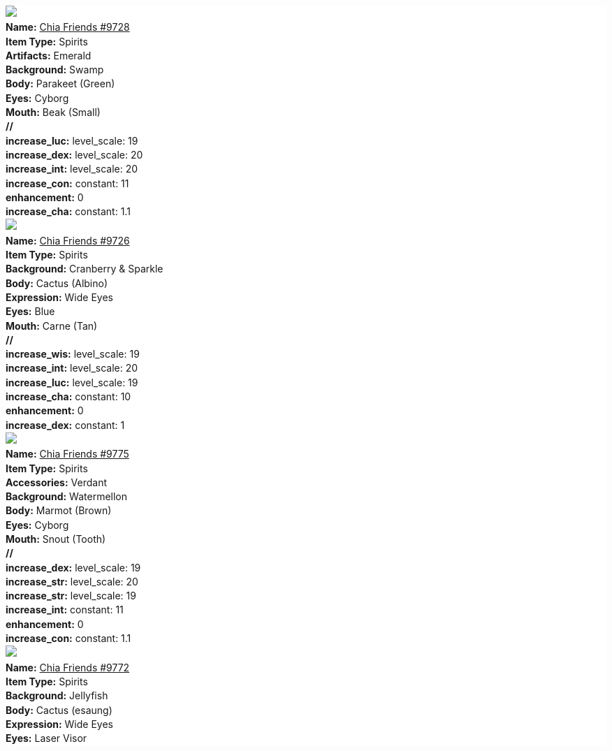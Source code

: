 </div>
<div class="item_thumbnail">
<a href="https://mintgarden.io/nfts/nft1mjncphfmvjf4d58p402je369mz2fh9nk605kgzw5serfyl0xkd3q9r2u37"><img loading="lazy" src="https://assets.mainnet.mintgarden.io/thumbnails/462d8611ee8e418aa671bc3166c5e6a2f2ce55b757ee308c95171fe76646ae18.png"></a>
<div><strong>Name:</strong> <a href="https://mintgarden.io/nfts/nft1mjncphfmvjf4d58p402je369mz2fh9nk605kgzw5serfyl0xkd3q9r2u37">Chia Friends #9728</a></div>
<div><strong>Item Type:</strong> Spirits</div>
<div><strong>Artifacts:</strong> Emerald</div>
<div><strong>Background:</strong> Swamp</div>
<div><strong>Body:</strong> Parakeet (Green)</div>
<div><strong>Eyes:</strong> Cyborg</div>
<div><strong>Mouth:</strong> Beak (Small)</div>
<div><strong>//</strong></div><div><strong>increase_luc:</strong> level_scale: 19</div>
<div><strong>increase_dex:</strong> level_scale: 20</div>
<div><strong>increase_int:</strong> level_scale: 20</div>
<div><strong>increase_con:</strong> constant: 11</div>
<div><strong>enhancement:</strong> 0</div>
<div><strong>increase_cha:</strong> constant: 1.1</div>
</div>
<div class="item_thumbnail">
<a href="https://mintgarden.io/nfts/nft1cxfacp7d8jad8ekcg3z4cqlrthgew7lvv3lrjyx7cfhm8l4gmuwq27lzcc"><img loading="lazy" src="https://assets.mainnet.mintgarden.io/thumbnails/a623761eaafd58ed6f83fda1850644a0c0c2ff0f6f4a6693211f966abe6ede0f.png"></a>
<div><strong>Name:</strong> <a href="https://mintgarden.io/nfts/nft1cxfacp7d8jad8ekcg3z4cqlrthgew7lvv3lrjyx7cfhm8l4gmuwq27lzcc">Chia Friends #9726</a></div>
<div><strong>Item Type:</strong> Spirits</div>
<div><strong>Background:</strong> Cranberry & Sparkle</div>
<div><strong>Body:</strong> Cactus (Albino)</div>
<div><strong>Expression:</strong> Wide Eyes</div>
<div><strong>Eyes:</strong> Blue</div>
<div><strong>Mouth:</strong> Carne (Tan)</div>
<div><strong>//</strong></div><div><strong>increase_wis:</strong> level_scale: 19</div>
<div><strong>increase_int:</strong> level_scale: 20</div>
<div><strong>increase_luc:</strong> level_scale: 19</div>
<div><strong>increase_cha:</strong> constant: 10</div>
<div><strong>enhancement:</strong> 0</div>
<div><strong>increase_dex:</strong> constant: 1</div>
</div>
<div class="item_thumbnail">
<a href="https://mintgarden.io/nfts/nft189wsnafenx67nray3ps8c8ufz89je9t4p4aga9y83c49z257jwvqttc8ww"><img loading="lazy" src="https://assets.mainnet.mintgarden.io/thumbnails/0521380fe79f1d6ab40ea330ab5426cd8abf918c1b4b2a69079bcd8fff1480ed.png"></a>
<div><strong>Name:</strong> <a href="https://mintgarden.io/nfts/nft189wsnafenx67nray3ps8c8ufz89je9t4p4aga9y83c49z257jwvqttc8ww">Chia Friends #9775</a></div>
<div><strong>Item Type:</strong> Spirits</div>
<div><strong>Accessories:</strong> Verdant</div>
<div><strong>Background:</strong> Watermellon</div>
<div><strong>Body:</strong> Marmot (Brown)</div>
<div><strong>Eyes:</strong> Cyborg</div>
<div><strong>Mouth:</strong> Snout (Tooth)</div>
<div><strong>//</strong></div><div><strong>increase_dex:</strong> level_scale: 19</div>
<div><strong>increase_str:</strong> level_scale: 20</div>
<div><strong>increase_str:</strong> level_scale: 19</div>
<div><strong>increase_int:</strong> constant: 11</div>
<div><strong>enhancement:</strong> 0</div>
<div><strong>increase_con:</strong> constant: 1.1</div>
</div>
<div class="item_thumbnail">
<a href="https://mintgarden.io/nfts/nft1w9yhezn84hhs74pgchghx9289paylps2v7kztaysz2a0wq7wltpsydz7j3"><img loading="lazy" src="https://assets.mainnet.mintgarden.io/thumbnails/29e44873c532a161d7251be08dce871bec94b767eb944441d5be8d349c40e777.png"></a>
<div><strong>Name:</strong> <a href="https://mintgarden.io/nfts/nft1w9yhezn84hhs74pgchghx9289paylps2v7kztaysz2a0wq7wltpsydz7j3">Chia Friends #9772</a></div>
<div><strong>Item Type:</strong> Spirits</div>
<div><strong>Background:</strong> Jellyfish</div>
<div><strong>Body:</strong> Cactus (esaung)</div>
<div><strong>Expression:</strong> Wide Eyes</div>
<div><strong>Eyes:</strong> Laser Visor</div>